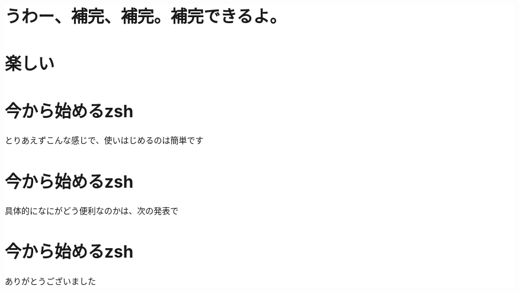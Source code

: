 # うわー、補完、補完。補完できるよ。

# 楽しい

# 今から始めるzsh
とりあえずこんな感じで、使いはじめるのは簡単です

# 今から始めるzsh
具体的になにがどう便利なのかは、次の発表で

# 今から始めるzsh
ありがとうございました

